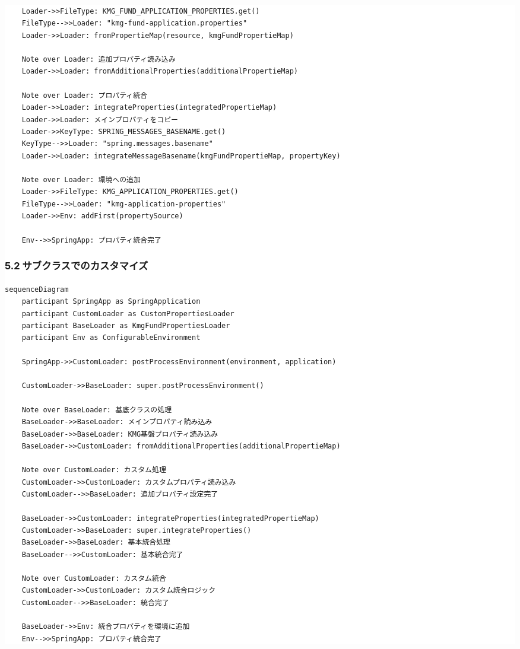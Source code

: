```mermaid
    Loader->>FileType: KMG_FUND_APPLICATION_PROPERTIES.get()
    FileType-->>Loader: "kmg-fund-application.properties"
    Loader->>Loader: fromPropertieMap(resource, kmgFundPropertieMap)

    Note over Loader: 追加プロパティ読み込み
    Loader->>Loader: fromAdditionalProperties(additionalPropertieMap)

    Note over Loader: プロパティ統合
    Loader->>Loader: integrateProperties(integratedPropertieMap)
    Loader->>Loader: メインプロパティをコピー
    Loader->>KeyType: SPRING_MESSAGES_BASENAME.get()
    KeyType-->>Loader: "spring.messages.basename"
    Loader->>Loader: integrateMessageBasename(kmgFundPropertieMap, propertyKey)

    Note over Loader: 環境への追加
    Loader->>FileType: KMG_APPLICATION_PROPERTIES.get()
    FileType-->>Loader: "kmg-application-properties"
    Loader->>Env: addFirst(propertySource)

    Env-->>SpringApp: プロパティ統合完了
```

### 5.2 サブクラスでのカスタマイズ

```mermaid
sequenceDiagram
    participant SpringApp as SpringApplication
    participant CustomLoader as CustomPropertiesLoader
    participant BaseLoader as KmgFundPropertiesLoader
    participant Env as ConfigurableEnvironment

    SpringApp->>CustomLoader: postProcessEnvironment(environment, application)

    CustomLoader->>BaseLoader: super.postProcessEnvironment()

    Note over BaseLoader: 基底クラスの処理
    BaseLoader->>BaseLoader: メインプロパティ読み込み
    BaseLoader->>BaseLoader: KMG基盤プロパティ読み込み
    BaseLoader->>CustomLoader: fromAdditionalProperties(additionalPropertieMap)

    Note over CustomLoader: カスタム処理
    CustomLoader->>CustomLoader: カスタムプロパティ読み込み
    CustomLoader-->>BaseLoader: 追加プロパティ設定完了

    BaseLoader->>CustomLoader: integrateProperties(integratedPropertieMap)
    CustomLoader->>BaseLoader: super.integrateProperties()
    BaseLoader->>BaseLoader: 基本統合処理
    BaseLoader-->>CustomLoader: 基本統合完了

    Note over CustomLoader: カスタム統合
    CustomLoader->>CustomLoader: カスタム統合ロジック
    CustomLoader-->>BaseLoader: 統合完了

    BaseLoader->>Env: 統合プロパティを環境に追加
    Env-->>SpringApp: プロパティ統合完了
```
